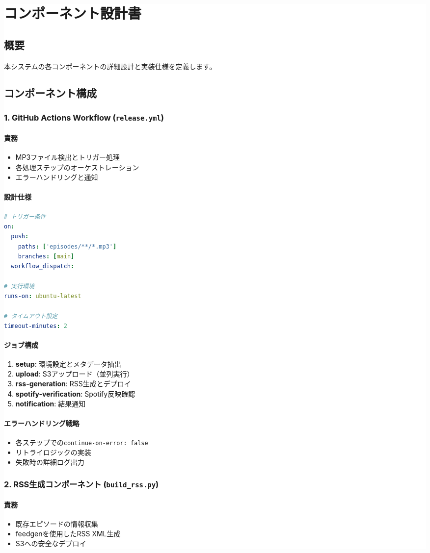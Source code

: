 # コンポーネント設計書

## 概要

本システムの各コンポーネントの詳細設計と実装仕様を定義します。

## コンポーネント構成

### 1. GitHub Actions Workflow (`release.yml`)

#### 責務
- MP3ファイル検出とトリガー処理
- 各処理ステップのオーケストレーション
- エラーハンドリングと通知

#### 設計仕様
```yaml
# トリガー条件
on:
  push:
    paths: ['episodes/**/*.mp3']
    branches: [main]
  workflow_dispatch:

# 実行環境
runs-on: ubuntu-latest

# タイムアウト設定
timeout-minutes: 2
```

#### ジョブ構成
1. **setup**: 環境設定とメタデータ抽出
2. **upload**: S3アップロード（並列実行）
3. **rss-generation**: RSS生成とデプロイ
4. **spotify-verification**: Spotify反映確認
5. **notification**: 結果通知

#### エラーハンドリング戦略
- 各ステップでの`continue-on-error: false`
- リトライロジックの実装
- 失敗時の詳細ログ出力

### 2. RSS生成コンポーネント (`build_rss.py`)

#### 責務
- 既存エピソードの情報収集
- feedgenを使用したRSS XML生成
- S3への安全なデプロイ
